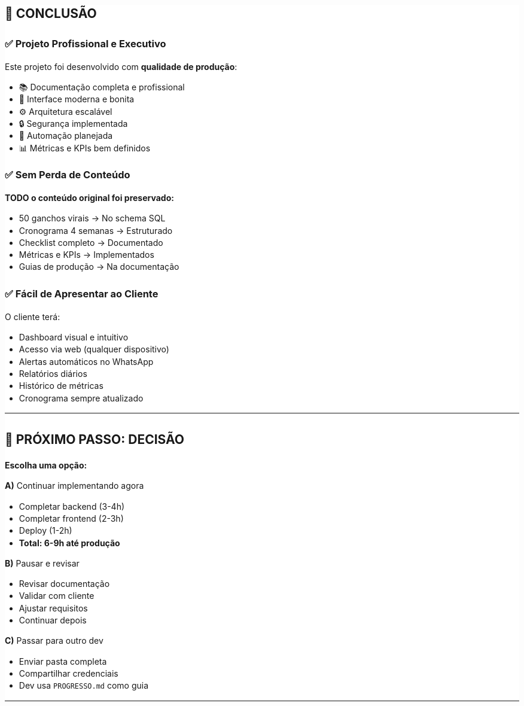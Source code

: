 ## 🎉 CONCLUSÃO

### ✅ Projeto Profissional e Executivo

Este projeto foi desenvolvido com **qualidade de produção**:

- 📚 Documentação completa e profissional
- 🎨 Interface moderna e bonita
- ⚙️ Arquitetura escalável
- 🔒 Segurança implementada
- 🤖 Automação planejada
- 📊 Métricas e KPIs bem definidos

### ✅ Sem Perda de Conteúdo

**TODO o conteúdo original foi preservado:**
- 50 ganchos virais → No schema SQL
- Cronograma 4 semanas → Estruturado
- Checklist completo → Documentado
- Métricas e KPIs → Implementados
- Guias de produção → Na documentação

### ✅ Fácil de Apresentar ao Cliente

O cliente terá:
- Dashboard visual e intuitivo
- Acesso via web (qualquer dispositivo)
- Alertas automáticos no WhatsApp
- Relatórios diários
- Histórico de métricas
- Cronograma sempre atualizado

---

## 🚀 PRÓXIMO PASSO: DECISÃO

**Escolha uma opção:**

**A)** Continuar implementando agora
   - Completar backend (3-4h)
   - Completar frontend (2-3h)
   - Deploy (1-2h)
   - **Total: 6-9h até produção**

**B)** Pausar e revisar
   - Revisar documentação
   - Validar com cliente
   - Ajustar requisitos
   - Continuar depois

**C)** Passar para outro dev
   - Enviar pasta completa
   - Compartilhar credenciais
   - Dev usa `PROGRESSO.md` como guia

---